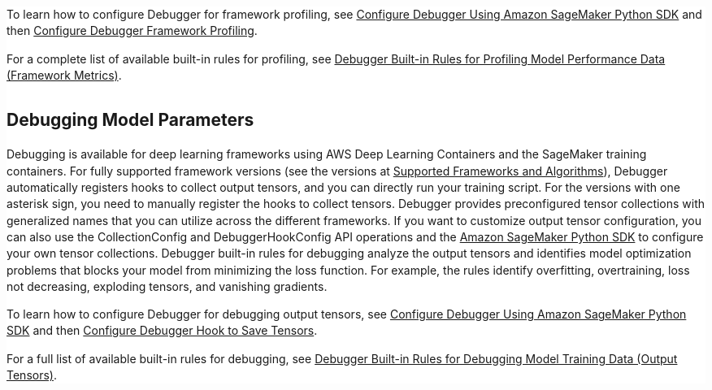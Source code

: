 To learn how to configure Debugger for framework profiling, see [Configure Debugger Using Amazon SageMaker Python SDK](debugger-configuration.md) and then [Configure Debugger Framework Profiling](debugger-configure-framework-profiling.md)\.

For a complete list of available built\-in rules for profiling, see [Debugger Built\-in Rules for Profiling Model Performance Data \(Framework Metrics\)](debugger-built-in-rules.md#built-in-rules-profiling)\.

## Debugging Model Parameters<a name="w1199aac24c16c15c27"></a>

Debugging is available for deep learning frameworks using AWS Deep Learning Containers and the SageMaker training containers\. For fully supported framework versions \(see the versions at [Supported Frameworks and Algorithms](train-debugger.md#debugger-supported-frameworks)\), Debugger automatically registers hooks to collect output tensors, and you can directly run your training script\. For the versions with one asterisk sign, you need to manually register the hooks to collect tensors\. Debugger provides preconfigured tensor collections with generalized names that you can utilize across the different frameworks\. If you want to customize output tensor configuration, you can also use the CollectionConfig and DebuggerHookConfig API operations and the [Amazon SageMaker Python SDK](https://sagemaker.readthedocs.io) to configure your own tensor collections\. Debugger built\-in rules for debugging analyze the output tensors and identifies model optimization problems that blocks your model from minimizing the loss function\. For example, the rules identify overfitting, overtraining, loss not decreasing, exploding tensors, and vanishing gradients\.

To learn how to configure Debugger for debugging output tensors, see [Configure Debugger Using Amazon SageMaker Python SDK](debugger-configuration.md) and then [Configure Debugger Hook to Save Tensors](debugger-configure-hook.md)\.

For a full list of available built\-in rules for debugging, see [Debugger Built\-in Rules for Debugging Model Training Data \(Output Tensors\)](debugger-built-in-rules.md#built-in-rules-debugging)\.